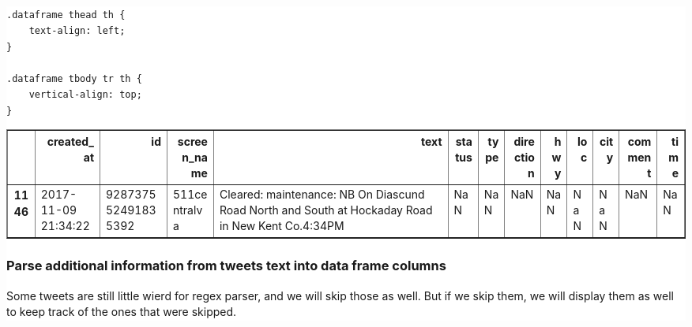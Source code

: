     .dataframe thead th {
        text-align: left;
    }

    .dataframe tbody tr th {
        vertical-align: top;
    }
</style>
<table border="1" class="dataframe">
  <thead>
    <tr style="text-align: right;">
      <th></th>
      <th>created_at</th>
      <th>id</th>
      <th>screen_name</th>
      <th>text</th>
      <th>status</th>
      <th>type</th>
      <th>direction</th>
      <th>hwy</th>
      <th>loc</th>
      <th>city</th>
      <th>comment</th>
      <th>time</th>
    </tr>
  </thead>
  <tbody>
    <tr>
      <th>1146</th>
      <td>2017-11-09 21:34:22</td>
      <td>928737552491835392</td>
      <td>511centralva</td>
      <td>Cleared: maintenance: NB On Diascund Road North and South at Hockaday Road in New Kent Co.4:34PM</td>
      <td>NaN</td>
      <td>NaN</td>
      <td>NaN</td>
      <td>NaN</td>
      <td>NaN</td>
      <td>NaN</td>
      <td>NaN</td>
      <td>NaN</td>
    </tr>
  </tbody>
</table>
</div>



### Parse additional information from tweets text into data frame columns

Some tweets are still little wierd for regex parser, and we will skip those as well. But if we skip them, we will display them as well to keep track of the ones that were skipped.
